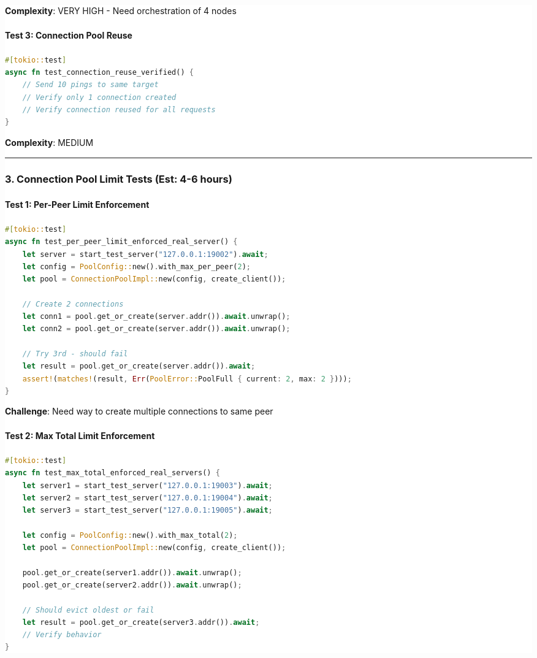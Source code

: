 **Complexity**: VERY HIGH - Need orchestration of 4 nodes

#### Test 3: Connection Pool Reuse
```rust
#[tokio::test]
async fn test_connection_reuse_verified() {
    // Send 10 pings to same target
    // Verify only 1 connection created
    // Verify connection reused for all requests
}
```

**Complexity**: MEDIUM

---

### 3. Connection Pool Limit Tests (Est: 4-6 hours)

#### Test 1: Per-Peer Limit Enforcement
```rust
#[tokio::test]
async fn test_per_peer_limit_enforced_real_server() {
    let server = start_test_server("127.0.0.1:19002").await;
    let config = PoolConfig::new().with_max_per_peer(2);
    let pool = ConnectionPoolImpl::new(config, create_client());
    
    // Create 2 connections
    let conn1 = pool.get_or_create(server.addr()).await.unwrap();
    let conn2 = pool.get_or_create(server.addr()).await.unwrap();
    
    // Try 3rd - should fail
    let result = pool.get_or_create(server.addr()).await;
    assert!(matches!(result, Err(PoolError::PoolFull { current: 2, max: 2 })));
}
```

**Challenge**: Need way to create multiple connections to same peer

#### Test 2: Max Total Limit Enforcement
```rust
#[tokio::test]
async fn test_max_total_enforced_real_servers() {
    let server1 = start_test_server("127.0.0.1:19003").await;
    let server2 = start_test_server("127.0.0.1:19004").await;
    let server3 = start_test_server("127.0.0.1:19005").await;
    
    let config = PoolConfig::new().with_max_total(2);
    let pool = ConnectionPoolImpl::new(config, create_client());
    
    pool.get_or_create(server1.addr()).await.unwrap();
    pool.get_or_create(server2.addr()).await.unwrap();
    
    // Should evict oldest or fail
    let result = pool.get_or_create(server3.addr()).await;
    // Verify behavior
}
```
